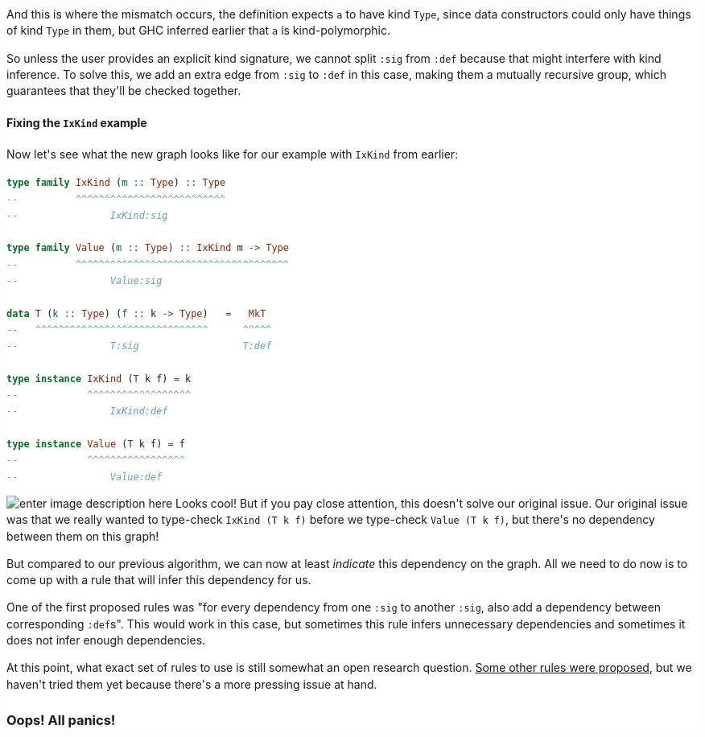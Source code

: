 And this is where the mismatch occurs, the definition expects `a` to have kind `Type`, since data constructors could only have things of kind `Type` in them, but GHC inferred earlier that `a` is kind-polymorphic.

So unless the user provides an explicit kind signature, we cannot split `:sig` from `:def` because that might interfere with kind inference. To solve this, we add an extra edge from `:sig` to `:def` in this case, making them a mutually recursive group, which guarantees that they'll be checked together.

#### Fixing the `IxKind` example

Now let's see what the new graph looks like for our example with `IxKind` from earlier:

```haskell
type family IxKind (m :: Type) :: Type
--          ^^^^^^^^^^^^^^^^^^^^^^^^^^
--                IxKind:sig

type family Value (m :: Type) :: IxKind m -> Type
--          ^^^^^^^^^^^^^^^^^^^^^^^^^^^^^^^^^^^^^
--                Value:sig

data T (k :: Type) (f :: k -> Type)   =   MkT
--   ^^^^^^^^^^^^^^^^^^^^^^^^^^^^^^      ^^^^^
--                T:sig                  T:def

type instance IxKind (T k f) = k
--            ^^^^^^^^^^^^^^^^^^
--                IxKind:def

type instance Value (T k f) = f
--            ^^^^^^^^^^^^^^^^^
--                Value:def
```

![enter image description here](https://i.imgur.com/93tkq2R.png)
Looks cool! But if you pay close attention, this doesn't solve our original issue. Our original issue was that we really wanted to type-check `IxKind (T k f)` before we type-check `Value (T k f)`, but there's no dependency between them on this graph!

But compared to our previous algorithm, we can now at least _indicate_ this dependency on the graph. All we need to do now is to come up with a rule that will infer this dependency for us.

One of the first proposed rules was "for every dependency from one `:sig` to another `:sig`, also add a dependency between corresponding `:def`s". This would work in this case, but sometimes this rule infers unnecessary dependencies and sometimes it does not infer enough dependencies.

At this point, what exact set of rules to use is still somewhat an open research question. [Some other rules were proposed](https://gitlab.haskell.org/ghc/ghc/-/wikis/Type-&-Class-Dependency-Analysis#optional-improvement-weak-vs-strong-edges), but we haven't tried them yet because there's a more pressing issue at hand.

### Oops! All panics!
